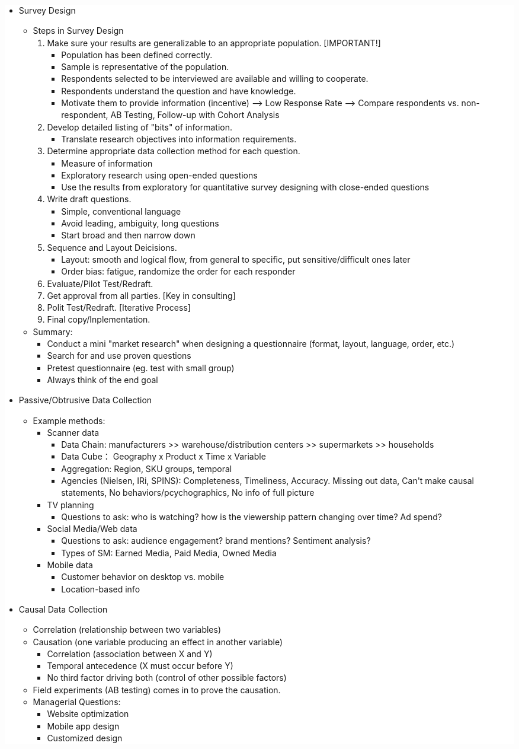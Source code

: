 * Survey Design
	* Steps in Survey Design
		1. Make sure your results are generalizable to an appropriate population. [IMPORTANT!]
			* Population has been defined correctly.
			* Sample is representative of the population.
			* Respondents selected to be interviewed are available and willing to cooperate.
			* Respondents understand the question and have knowledge. 
			* Motivate them to provide information (incentive) 
				--> Low Response Rate --> Compare respondents vs. non-respondent, AB Testing, Follow-up with Cohort Analysis
		2. Develop detailed listing of "bits" of information.
			* Translate research objectives into information requirements.
		3. Determine appropriate data collection method for each question.
			* Measure of information
			* Exploratory research using open-ended questions
			* Use the results from exploratory for quantitative survey designing with close-ended questions
		4. Write draft questions.
			* Simple, conventional language
			* Avoid leading, ambiguity, long questions
			* Start broad and then narrow down
		5. Sequence and Layout Deicisions.
			* Layout: smooth and logical flow, from general to specific, put sensitive/difficult ones later
			* Order bias: fatigue, randomize the order for each responder
		6. Evaluate/Pilot Test/Redraft.
		7. Get approval from all parties. [Key in consulting]
		8. Polit Test/Redraft. [Iterative Process]
		9. Final copy/Inplementation.
	* Summary:
		* Conduct a mini "market research" when designing a questionnaire (format, layout, language, order, etc.)
		* Search for and use proven questions
		* Pretest questionnaire (eg. test with small group)
		* Always think of the end goal

* Passive/Obtrusive Data Collection
	* Example methods:
		* Scanner data
			* Data Chain: manufacturers >> warehouse/distribution centers >> supermarkets >> households
			* Data Cube： Geography x Product x Time x Variable
			* Aggregation: Region, SKU groups, temporal
			* Agencies (Nielsen, IRi, SPINS): Completeness, Timeliness, Accuracy. Missing out data, Can't make causal statements, No behaviors/pcychographics, No info of full picture
		* TV planning
			* Questions to ask: who is watching? how is the viewership pattern changing over time? Ad spend?
		* Social Media/Web data
			* Questions to ask: audience engagement? brand mentions? Sentiment analysis? 
			* Types of SM: Earned Media, Paid Media, Owned Media
		* Mobile data
			* Customer behavior on desktop vs. mobile
			* Location-based info

* Causal Data Collection 
	* Correlation (relationship between two variables)
	* Causation (one variable producing an effect in another variable)
		* Correlation (association between X and Y)
		* Temporal antecedence (X must occur before Y)
		* No third factor driving both (control of other possible factors)
	* Field experiments (AB testing) comes in to prove the causation. 
	* Managerial Questions:
		* Website optimization
		* Mobile app design
		* Customized design
